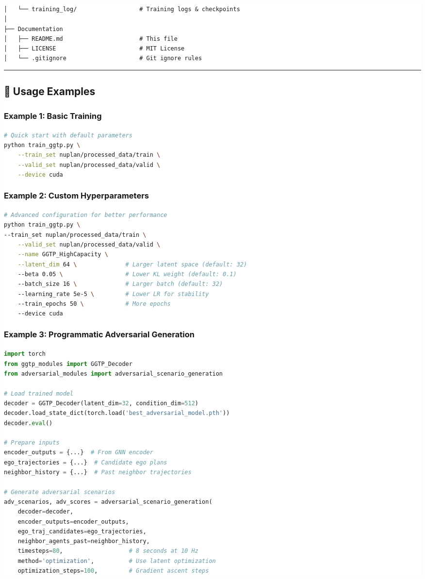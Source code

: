 ```
│   └── training_log/                  # Training logs & checkpoints
│
├── Documentation
│   ├── README.md                      # This file
│   ├── LICENSE                        # MIT License
│   └── .gitignore                     # Git ignore rules
```

---

## 🎯 Usage Examples

### Example 1: Basic Training

```bash
# Quick start with default parameters
python train_ggtp.py \
    --train_set nuplan/processed_data/train \
    --valid_set nuplan/processed_data/valid \
    --device cuda
```

### Example 2: Custom Hyperparameters

```bash
# Advanced configuration for better performance
python train_ggtp.py \
--train_set nuplan/processed_data/train \
    --valid_set nuplan/processed_data/valid \
    --name GGTP_HighCapacity \
    --latent_dim 64 \              # Larger latent space (default: 32)
    --beta 0.05 \                  # Lower KL weight (default: 0.1)
    --batch_size 16 \              # Larger batch (default: 32)
    --learning_rate 5e-5 \         # Lower LR for stability
    --train_epochs 50 \            # More epochs
    --device cuda
```

### Example 3: Programmatic Adversarial Generation

```python
import torch
from ggtp_modules import GGTP_Decoder
from adversarial_modules import adversarial_scenario_generation

# Load trained model
decoder = GGTP_Decoder(latent_dim=32, condition_dim=512)
decoder.load_state_dict(torch.load('best_adversarial_model.pth'))
decoder.eval()

# Prepare inputs
encoder_outputs = {...}  # From GNN encoder
ego_trajectories = {...}  # Candidate ego plans
neighbor_history = {...}  # Past neighbor trajectories

# Generate adversarial scenarios
adv_scenarios, adv_scores = adversarial_scenario_generation(
    decoder=decoder,
    encoder_outputs=encoder_outputs,
    ego_traj_candidates=ego_trajectories,
    neighbor_agents_past=neighbor_history,
    timesteps=80,                   # 8 seconds at 10 Hz
    method='optimization',          # Use latent optimization
    optimization_steps=100,         # Gradient ascent steps
```